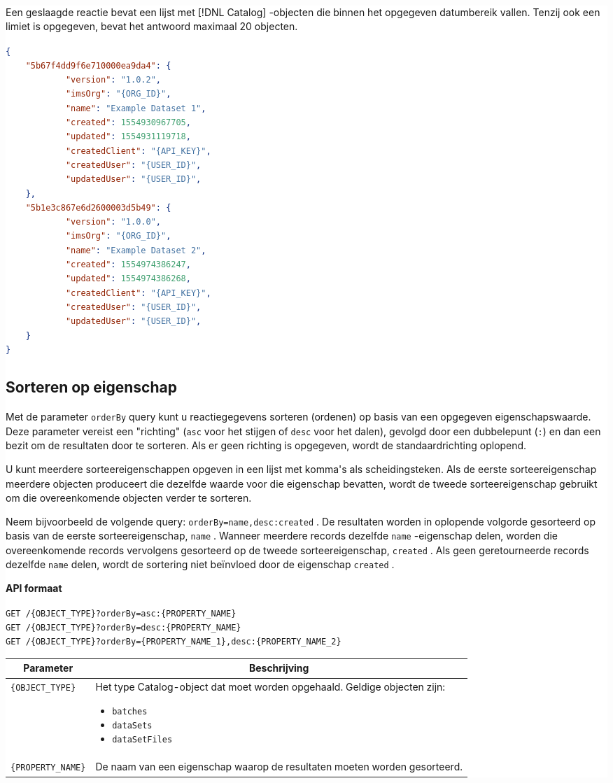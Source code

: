 Een geslaagde reactie bevat een lijst met [!DNL Catalog] -objecten die binnen het opgegeven datumbereik vallen. Tenzij ook een limiet is opgegeven, bevat het antwoord maximaal 20 objecten.

```json
{
    "5b67f4dd9f6e710000ea9da4": {
            "version": "1.0.2",
            "imsOrg": "{ORG_ID}",
            "name": "Example Dataset 1",
            "created": 1554930967705,
            "updated": 1554931119718,
            "createdClient": "{API_KEY}",
            "createdUser": "{USER_ID}",
            "updatedUser": "{USER_ID}",
    },
    "5b1e3c867e6d2600003d5b49": {
            "version": "1.0.0",
            "imsOrg": "{ORG_ID}",
            "name": "Example Dataset 2",
            "created": 1554974386247,
            "updated": 1554974386268,
            "createdClient": "{API_KEY}",
            "createdUser": "{USER_ID}",
            "updatedUser": "{USER_ID}",
    }
}
```

## Sorteren op eigenschap

Met de parameter `orderBy` query kunt u reactiegegevens sorteren (ordenen) op basis van een opgegeven eigenschapswaarde. Deze parameter vereist een &quot;richting&quot; (`asc` voor het stijgen of `desc` voor het dalen), gevolgd door een dubbelepunt (`:`) en dan een bezit om de resultaten door te sorteren. Als er geen richting is opgegeven, wordt de standaardrichting oplopend.

U kunt meerdere sorteereigenschappen opgeven in een lijst met komma&#39;s als scheidingsteken. Als de eerste sorteereigenschap meerdere objecten produceert die dezelfde waarde voor die eigenschap bevatten, wordt de tweede sorteereigenschap gebruikt om die overeenkomende objecten verder te sorteren.

Neem bijvoorbeeld de volgende query: `orderBy=name,desc:created` . De resultaten worden in oplopende volgorde gesorteerd op basis van de eerste sorteereigenschap, `name` . Wanneer meerdere records dezelfde `name` -eigenschap delen, worden die overeenkomende records vervolgens gesorteerd op de tweede sorteereigenschap, `created` . Als geen geretourneerde records dezelfde `name` delen, wordt de sortering niet beïnvloed door de eigenschap `created` .


**API formaat**

```http
GET /{OBJECT_TYPE}?orderBy=asc:{PROPERTY_NAME}
GET /{OBJECT_TYPE}?orderBy=desc:{PROPERTY_NAME}
GET /{OBJECT_TYPE}?orderBy={PROPERTY_NAME_1},desc:{PROPERTY_NAME_2}
```

| Parameter | Beschrijving |
| --- | --- |
| `{OBJECT_TYPE}` | Het type Catalog-object dat moet worden opgehaald. Geldige objecten zijn: <ul><li>`batches`</li><li>`dataSets`</li><li>`dataSetFiles`</li></ul> |
| `{PROPERTY_NAME}` | De naam van een eigenschap waarop de resultaten moeten worden gesorteerd. |
